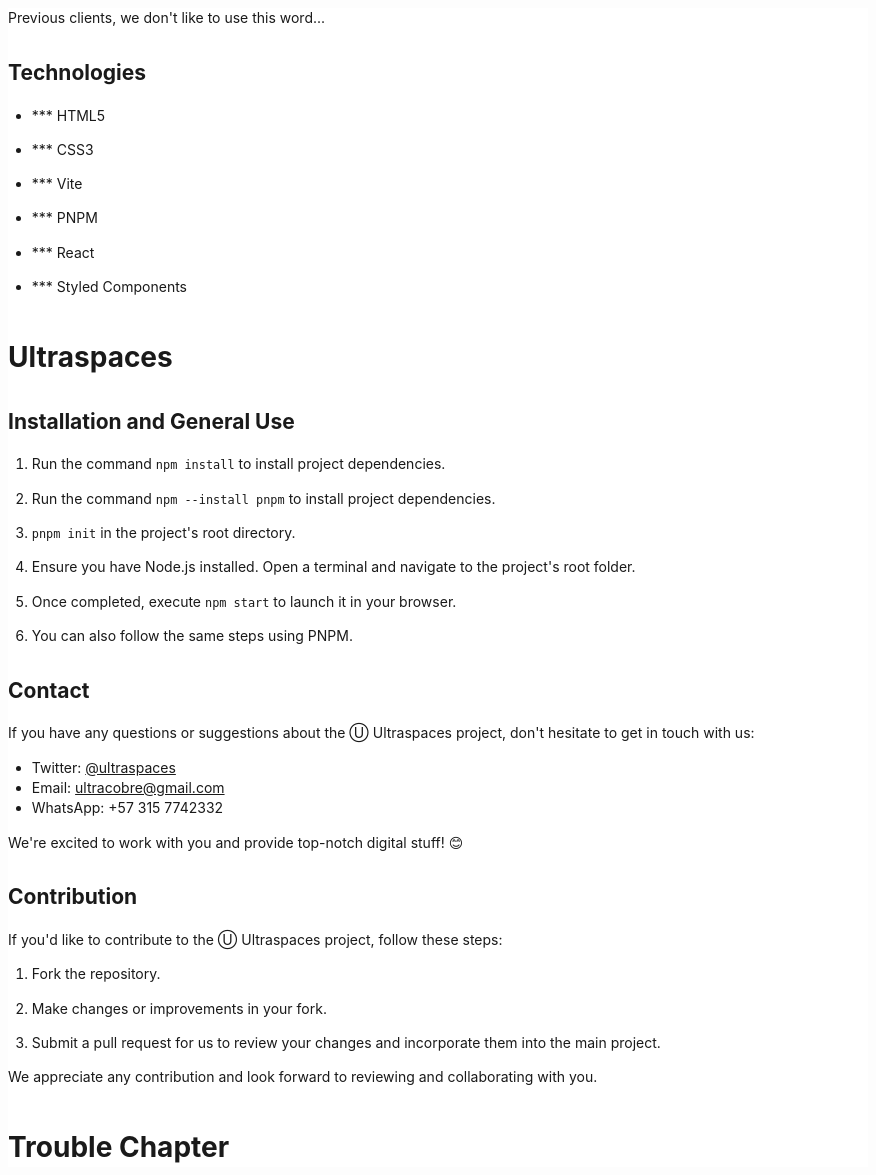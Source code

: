 Previous clients, we don't like to use this word...

## Technologies

- \*\*\* HTML5

- \*\*\* CSS3

- \*\*\* Vite

- \*\*\* PNPM

- \*\*\* React

- \*\*\* Styled Components

# Ultraspaces

## Installation and General Use

1. Run the command `npm install` to install project dependencies.

2. Run the command `npm --install pnpm` to install project dependencies.

3. `pnpm init` in the project's root directory.

4. Ensure you have Node.js installed. Open a terminal and navigate to the project's root folder.

5. Once completed, execute `npm start` to launch it in your browser.

6. You can also follow the same steps using PNPM.

## Contact

If you have any questions or suggestions about the Ⓤ Ultraspaces project, don't hesitate to get in touch with us:

- Twitter: [@ultraspaces](https://twitter.com/ultraspaces)
- Email: ultracobre@gmail.com
- WhatsApp: +57 315 7742332

We're excited to work with you and provide top-notch digital stuff! 😊

## Contribution

If you'd like to contribute to the Ⓤ Ultraspaces project, follow these steps:

1. Fork the repository.

1. Make changes or improvements in your fork.

1. Submit a pull request for us to review your changes and incorporate them into the main project.

We appreciate any contribution and look forward to reviewing and collaborating with you.

# Trouble Chapter
